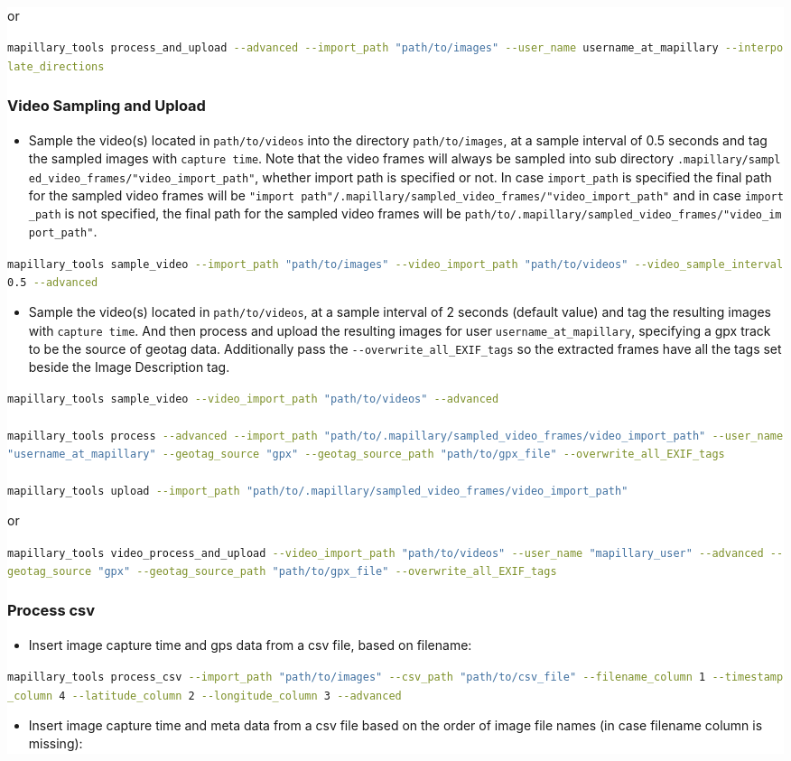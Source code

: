 or

 ```bash
mapillary_tools process_and_upload --advanced --import_path "path/to/images" --user_name username_at_mapillary --interpolate_directions
```

### Video Sampling and Upload

 - Sample the video(s) located in `path/to/videos` into the directory `path/to/images`, at a sample interval of 0.5 seconds and tag the sampled images with `capture time`. Note that the video frames will always be sampled into sub directory `.mapillary/sampled_video_frames/"video_import_path"`, whether import path is specified or not. In case `import_path` is specified the final path for the sampled video frames will be `"import path"/.mapillary/sampled_video_frames/"video_import_path"` and in case `import_path` is not specified, the final path for the sampled video frames will be `path/to/.mapillary/sampled_video_frames/"video_import_path"`.

 ```bash
mapillary_tools sample_video --import_path "path/to/images" --video_import_path "path/to/videos" --video_sample_interval 0.5 --advanced 
```

 - Sample the video(s) located in `path/to/videos`, at a sample interval of 2 seconds (default value) and tag the resulting images with `capture time`. And then process and upload the resulting images for user `username_at_mapillary`, specifying a gpx track to be the source of geotag data. Additionally pass the `--overwrite_all_EXIF_tags` so the extracted frames have all the tags set beside the Image Description tag.

```bash
mapillary_tools sample_video --video_import_path "path/to/videos" --advanced

mapillary_tools process --advanced --import_path "path/to/.mapillary/sampled_video_frames/video_import_path" --user_name "username_at_mapillary" --geotag_source "gpx" --geotag_source_path "path/to/gpx_file" --overwrite_all_EXIF_tags

mapillary_tools upload --import_path "path/to/.mapillary/sampled_video_frames/video_import_path"
```

or

```bash
mapillary_tools video_process_and_upload --video_import_path "path/to/videos" --user_name "mapillary_user" --advanced --geotag_source "gpx" --geotag_source_path "path/to/gpx_file" --overwrite_all_EXIF_tags
```

### Process csv
 - Insert image capture time and gps data from a csv file, based on filename:

```bash
mapillary_tools process_csv --import_path "path/to/images" --csv_path "path/to/csv_file" --filename_column 1 --timestamp_column 4 --latitude_column 2 --longitude_column 3 --advanced
```

 - Insert image capture time and meta data from a csv file based on the order of image file names (in case filename column is missing):
 